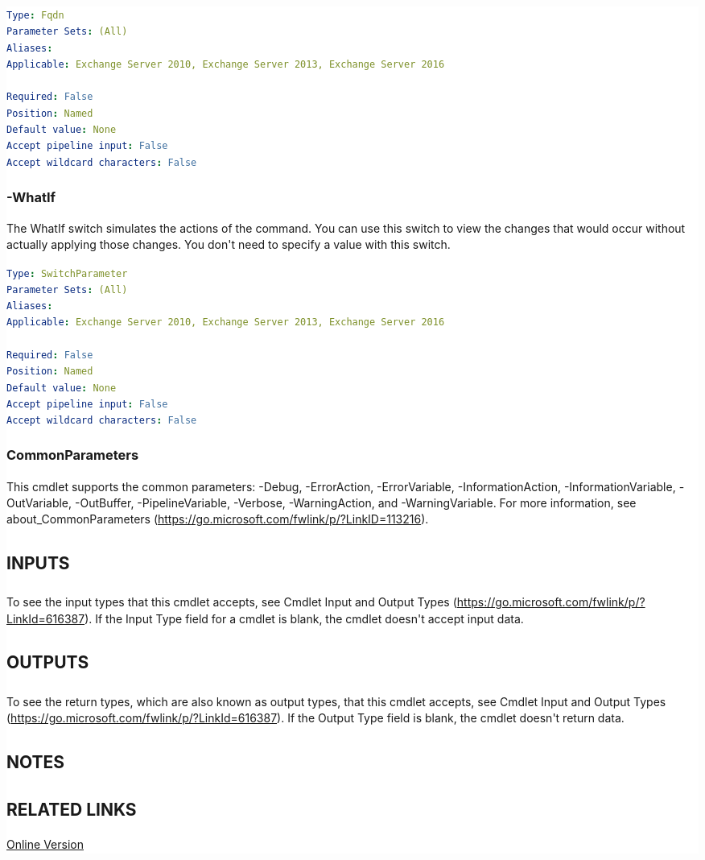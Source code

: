 ```yaml
Type: Fqdn
Parameter Sets: (All)
Aliases:
Applicable: Exchange Server 2010, Exchange Server 2013, Exchange Server 2016

Required: False
Position: Named
Default value: None
Accept pipeline input: False
Accept wildcard characters: False
```

### -WhatIf
The WhatIf switch simulates the actions of the command. You can use this switch to view the changes that would occur without actually applying those changes. You don't need to specify a value with this switch.

```yaml
Type: SwitchParameter
Parameter Sets: (All)
Aliases:
Applicable: Exchange Server 2010, Exchange Server 2013, Exchange Server 2016

Required: False
Position: Named
Default value: None
Accept pipeline input: False
Accept wildcard characters: False
```

### CommonParameters
This cmdlet supports the common parameters: -Debug, -ErrorAction, -ErrorVariable, -InformationAction, -InformationVariable, -OutVariable, -OutBuffer, -PipelineVariable, -Verbose, -WarningAction, and -WarningVariable. For more information, see about_CommonParameters (https://go.microsoft.com/fwlink/p/?LinkID=113216).

## INPUTS

###  
To see the input types that this cmdlet accepts, see Cmdlet Input and Output Types (https://go.microsoft.com/fwlink/p/?LinkId=616387). If the Input Type field for a cmdlet is blank, the cmdlet doesn't accept input data.

## OUTPUTS

###  
To see the return types, which are also known as output types, that this cmdlet accepts, see Cmdlet Input and Output Types (https://go.microsoft.com/fwlink/p/?LinkId=616387). If the Output Type field is blank, the cmdlet doesn't return data.

## NOTES

## RELATED LINKS

[Online Version](https://technet.microsoft.com/library/2c46293a-7703-48cc-872a-6a7065ab26db.aspx)

